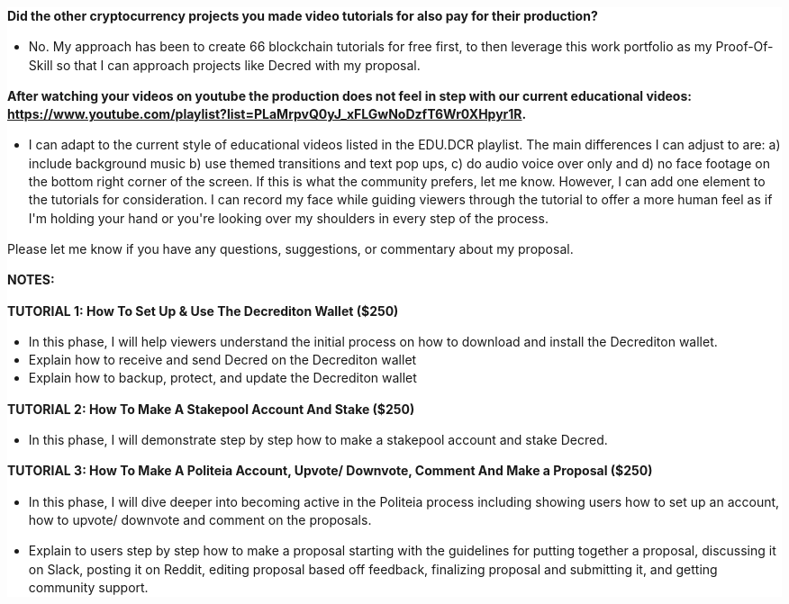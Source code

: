 **Did the other cryptocurrency projects you made video tutorials for also pay for their production?**

- No. My approach has been to create 66 blockchain tutorials for free first, to then leverage this work portfolio as my Proof-Of-Skill so that I can approach projects like Decred with my proposal.

**After watching your videos on youtube the production does not feel in step with our current educational videos: https://www.youtube.com/playlist?list=PLaMrpvQ0yJ_xFLGwNoDzfT6Wr0XHpyr1R.**

- I can adapt to the current style of educational videos listed in the EDU.DCR playlist. The main differences I can adjust to are: a) include background music b) use themed transitions and text pop ups, c) do audio voice over only and d) no face footage on the bottom right corner of the screen. If this is what the community prefers, let me know. However, I can add one element to the tutorials for consideration. I can record my face while guiding viewers through the tutorial to offer a more human feel as if I'm holding your hand or you're looking over my shoulders in every step of the process.

Please let me know if you have any questions, suggestions, or commentary about my proposal.

**NOTES:**

**TUTORIAL 1: How To Set Up & Use The Decrediton Wallet ($250)** 

- In this phase, I will help viewers understand the initial process on how to download and install the Decrediton wallet.
- Explain how to receive and send Decred on the Decrediton wallet
- Explain how to backup, protect, and update the Decrediton wallet

**TUTORIAL 2: How To Make A Stakepool Account And Stake ($250)**

- In this phase, I will demonstrate step by step how to make a stakepool account and stake Decred.

**TUTORIAL 3: How To Make A Politeia Account, Upvote/ Downvote, Comment And Make a Proposal ($250)**

- In this phase, I will dive deeper into becoming active in the Politeia process including showing users how to set up an account, how to upvote/ downvote and comment on the proposals.

- Explain to users step by step how to make a proposal starting with the guidelines for putting together a proposal, discussing it on Slack, posting it on Reddit, editing proposal based off feedback,  finalizing proposal and submitting it, and getting community support. 
